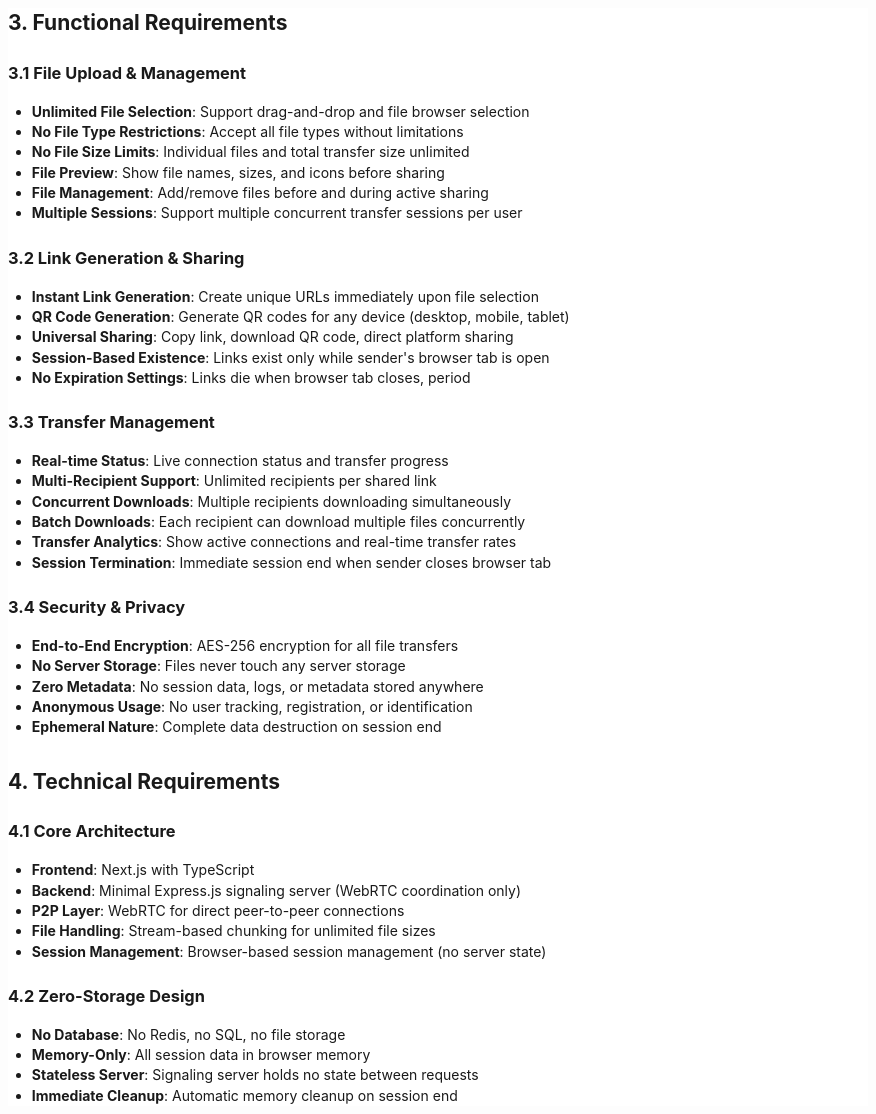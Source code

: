 ## **3. Functional Requirements**

### **3.1 File Upload & Management**

- **Unlimited File Selection**: Support drag-and-drop and file browser selection
- **No File Type Restrictions**: Accept all file types without limitations
- **No File Size Limits**: Individual files and total transfer size unlimited
- **File Preview**: Show file names, sizes, and icons before sharing
- **File Management**: Add/remove files before and during active sharing
- **Multiple Sessions**: Support multiple concurrent transfer sessions per user

### **3.2 Link Generation & Sharing**

- **Instant Link Generation**: Create unique URLs immediately upon file selection
- **QR Code Generation**: Generate QR codes for any device (desktop, mobile, tablet)
- **Universal Sharing**: Copy link, download QR code, direct platform sharing
- **Session-Based Existence**: Links exist only while sender's browser tab is open
- **No Expiration Settings**: Links die when browser tab closes, period

### **3.3 Transfer Management**

- **Real-time Status**: Live connection status and transfer progress
- **Multi-Recipient Support**: Unlimited recipients per shared link
- **Concurrent Downloads**: Multiple recipients downloading simultaneously
- **Batch Downloads**: Each recipient can download multiple files concurrently
- **Transfer Analytics**: Show active connections and real-time transfer rates
- **Session Termination**: Immediate session end when sender closes browser tab

### **3.4 Security & Privacy**

- **End-to-End Encryption**: AES-256 encryption for all file transfers
- **No Server Storage**: Files never touch any server storage
- **Zero Metadata**: No session data, logs, or metadata stored anywhere
- **Anonymous Usage**: No user tracking, registration, or identification
- **Ephemeral Nature**: Complete data destruction on session end

## **4. Technical Requirements**

### **4.1 Core Architecture**

- **Frontend**: Next.js with TypeScript
- **Backend**: Minimal Express.js signaling server (WebRTC coordination only)
- **P2P Layer**: WebRTC for direct peer-to-peer connections
- **File Handling**: Stream-based chunking for unlimited file sizes
- **Session Management**: Browser-based session management (no server state)

### **4.2 Zero-Storage Design**

- **No Database**: No Redis, no SQL, no file storage
- **Memory-Only**: All session data in browser memory
- **Stateless Server**: Signaling server holds no state between requests
- **Immediate Cleanup**: Automatic memory cleanup on session end
